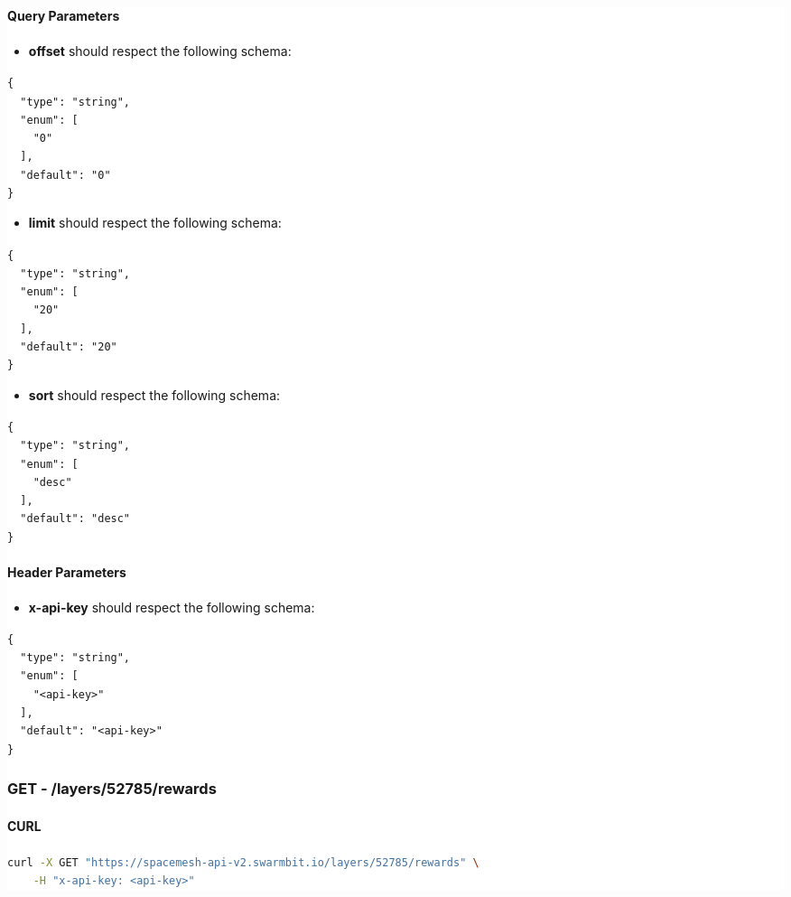 #### Query Parameters

- **offset** should respect the following schema:

```
{
  "type": "string",
  "enum": [
    "0"
  ],
  "default": "0"
}
```
- **limit** should respect the following schema:

```
{
  "type": "string",
  "enum": [
    "20"
  ],
  "default": "20"
}
```
- **sort** should respect the following schema:

```
{
  "type": "string",
  "enum": [
    "desc"
  ],
  "default": "desc"
}
```

#### Header Parameters

- **x-api-key** should respect the following schema:

```
{
  "type": "string",
  "enum": [
    "<api-key>"
  ],
  "default": "<api-key>"
}
```

### **GET** - /layers/52785/rewards

#### CURL

```sh
curl -X GET "https://spacemesh-api-v2.swarmbit.io/layers/52785/rewards" \
    -H "x-api-key: <api-key>"
```
